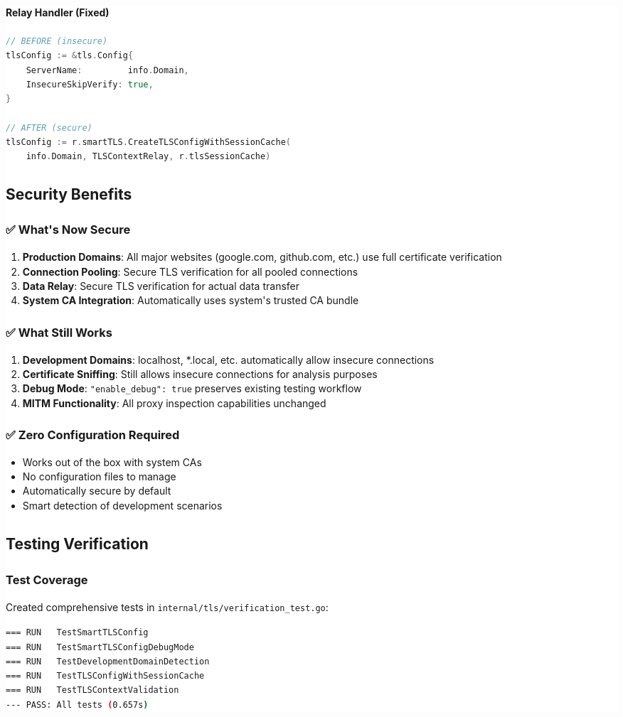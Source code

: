 #### Relay Handler (Fixed)
```go
// BEFORE (insecure)
tlsConfig := &tls.Config{
    ServerName:         info.Domain,
    InsecureSkipVerify: true,
}

// AFTER (secure)
tlsConfig := r.smartTLS.CreateTLSConfigWithSessionCache(
    info.Domain, TLSContextRelay, r.tlsSessionCache)
```

## Security Benefits

### ✅ What's Now Secure

1. **Production Domains**: All major websites (google.com, github.com, etc.) use full certificate verification
2. **Connection Pooling**: Secure TLS verification for all pooled connections
3. **Data Relay**: Secure TLS verification for actual data transfer
4. **System CA Integration**: Automatically uses system's trusted CA bundle

### ✅ What Still Works

1. **Development Domains**: localhost, *.local, etc. automatically allow insecure connections
2. **Certificate Sniffing**: Still allows insecure connections for analysis purposes
3. **Debug Mode**: `"enable_debug": true` preserves existing testing workflow
4. **MITM Functionality**: All proxy inspection capabilities unchanged

### ✅ Zero Configuration Required

- Works out of the box with system CAs
- No configuration files to manage
- Automatically secure by default
- Smart detection of development scenarios

## Testing Verification

### Test Coverage

Created comprehensive tests in `internal/tls/verification_test.go`:

```bash
=== RUN   TestSmartTLSConfig
=== RUN   TestSmartTLSConfigDebugMode  
=== RUN   TestDevelopmentDomainDetection
=== RUN   TestTLSConfigWithSessionCache
=== RUN   TestTLSContextValidation
--- PASS: All tests (0.657s)
```
